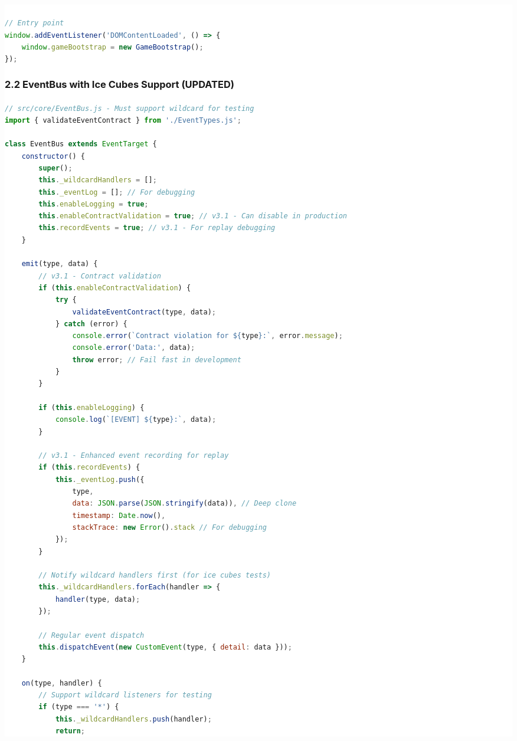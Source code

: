 ```javascript

// Entry point
window.addEventListener('DOMContentLoaded', () => {
    window.gameBootstrap = new GameBootstrap();
});
```

### 2.2 EventBus with Ice Cubes Support (UPDATED)

```javascript
// src/core/EventBus.js - Must support wildcard for testing
import { validateEventContract } from './EventTypes.js';

class EventBus extends EventTarget {
    constructor() {
        super();
        this._wildcardHandlers = [];
        this._eventLog = []; // For debugging
        this.enableLogging = true;
        this.enableContractValidation = true; // v3.1 - Can disable in production
        this.recordEvents = true; // v3.1 - For replay debugging
    }
    
    emit(type, data) {
        // v3.1 - Contract validation
        if (this.enableContractValidation) {
            try {
                validateEventContract(type, data);
            } catch (error) {
                console.error(`Contract violation for ${type}:`, error.message);
                console.error('Data:', data);
                throw error; // Fail fast in development
            }
        }
        
        if (this.enableLogging) {
            console.log(`[EVENT] ${type}:`, data);
        }
        
        // v3.1 - Enhanced event recording for replay
        if (this.recordEvents) {
            this._eventLog.push({ 
                type, 
                data: JSON.parse(JSON.stringify(data)), // Deep clone
                timestamp: Date.now(),
                stackTrace: new Error().stack // For debugging
            });
        }
        
        // Notify wildcard handlers first (for ice cubes tests)
        this._wildcardHandlers.forEach(handler => {
            handler(type, data);
        });
        
        // Regular event dispatch
        this.dispatchEvent(new CustomEvent(type, { detail: data }));
    }
    
    on(type, handler) {
        // Support wildcard listeners for testing
        if (type === '*') {
            this._wildcardHandlers.push(handler);
            return;
```